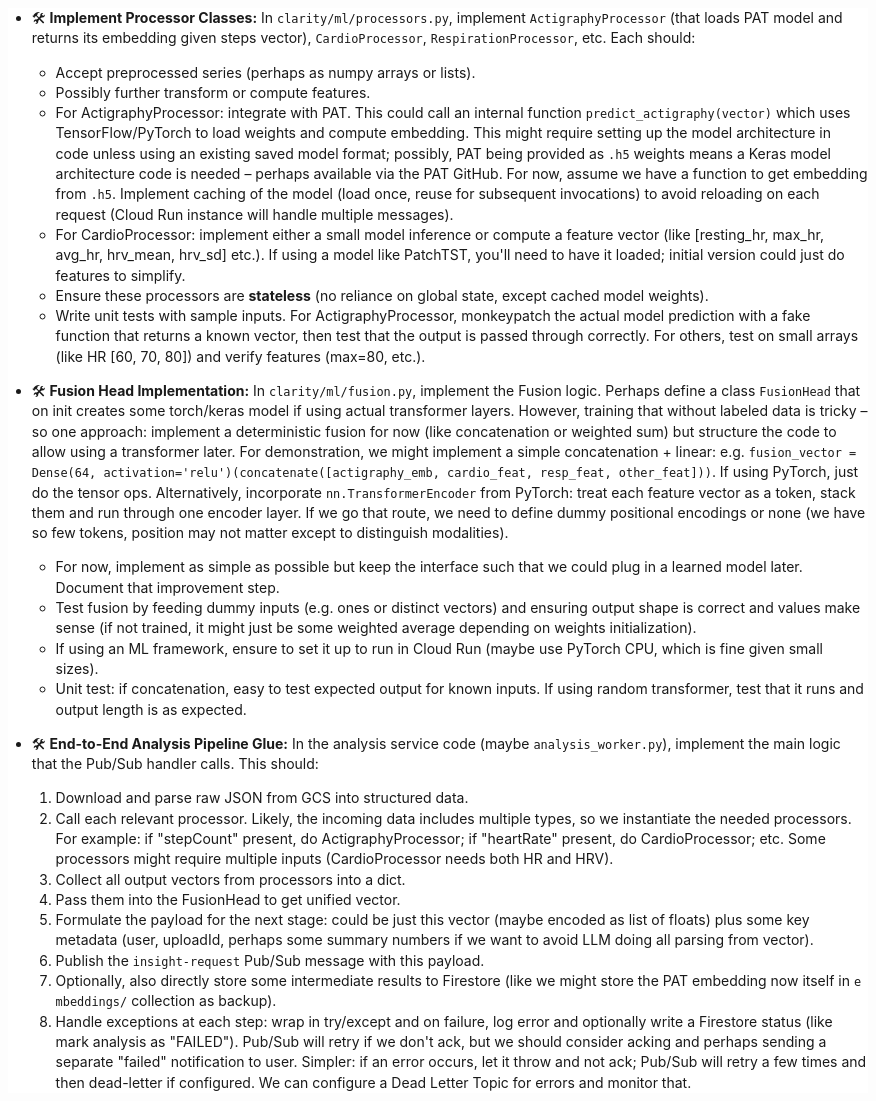* 🛠 **Implement Processor Classes:** In `clarity/ml/processors.py`, implement `ActigraphyProcessor` (that loads PAT model and returns its embedding given steps vector), `CardioProcessor`, `RespirationProcessor`, etc. Each should:

  * Accept preprocessed series (perhaps as numpy arrays or lists).
  * Possibly further transform or compute features.
  * For ActigraphyProcessor: integrate with PAT. This could call an internal function `predict_actigraphy(vector)` which uses TensorFlow/PyTorch to load weights and compute embedding. This might require setting up the model architecture in code unless using an existing saved model format; possibly, PAT being provided as `.h5` weights means a Keras model architecture code is needed – perhaps available via the PAT GitHub. For now, assume we have a function to get embedding from `.h5`. Implement caching of the model (load once, reuse for subsequent invocations) to avoid reloading on each request (Cloud Run instance will handle multiple messages).
  * For CardioProcessor: implement either a small model inference or compute a feature vector (like \[resting\_hr, max\_hr, avg\_hr, hrv\_mean, hrv\_sd] etc.). If using a model like PatchTST, you'll need to have it loaded; initial version could just do features to simplify.
  * Ensure these processors are **stateless** (no reliance on global state, except cached model weights).
  * Write unit tests with sample inputs. For ActigraphyProcessor, monkeypatch the actual model prediction with a fake function that returns a known vector, then test that the output is passed through correctly. For others, test on small arrays (like HR \[60, 70, 80]) and verify features (max=80, etc.).

* 🛠 **Fusion Head Implementation:** In `clarity/ml/fusion.py`, implement the Fusion logic. Perhaps define a class `FusionHead` that on init creates some torch/keras model if using actual transformer layers. However, training that without labeled data is tricky – so one approach: implement a deterministic fusion for now (like concatenation or weighted sum) but structure the code to allow using a transformer later. For demonstration, we might implement a simple concatenation + linear: e.g. `fusion_vector = Dense(64, activation='relu')(concatenate([actigraphy_emb, cardio_feat, resp_feat, other_feat]))`. If using PyTorch, just do the tensor ops. Alternatively, incorporate `nn.TransformerEncoder` from PyTorch: treat each feature vector as a token, stack them and run through one encoder layer. If we go that route, we need to define dummy positional encodings or none (we have so few tokens, position may not matter except to distinguish modalities).

  * For now, implement as simple as possible but keep the interface such that we could plug in a learned model later. Document that improvement step.
  * Test fusion by feeding dummy inputs (e.g. ones or distinct vectors) and ensuring output shape is correct and values make sense (if not trained, it might just be some weighted average depending on weights initialization).
  * If using an ML framework, ensure to set it up to run in Cloud Run (maybe use PyTorch CPU, which is fine given small sizes).
  * Unit test: if concatenation, easy to test expected output for known inputs. If using random transformer, test that it runs and output length is as expected.

* 🛠 **End-to-End Analysis Pipeline Glue:** In the analysis service code (maybe `analysis_worker.py`), implement the main logic that the Pub/Sub handler calls. This should:

  1. Download and parse raw JSON from GCS into structured data.
  2. Call each relevant processor. Likely, the incoming data includes multiple types, so we instantiate the needed processors. For example: if "stepCount" present, do ActigraphyProcessor; if "heartRate" present, do CardioProcessor; etc. Some processors might require multiple inputs (CardioProcessor needs both HR and HRV).
  3. Collect all output vectors from processors into a dict.
  4. Pass them into the FusionHead to get unified vector.
  5. Formulate the payload for the next stage: could be just this vector (maybe encoded as list of floats) plus some key metadata (user, uploadId, perhaps some summary numbers if we want to avoid LLM doing all parsing from vector).
  6. Publish the `insight-request` Pub/Sub message with this payload.
  7. Optionally, also directly store some intermediate results to Firestore (like we might store the PAT embedding now itself in `embeddings/` collection as backup).
  8. Handle exceptions at each step: wrap in try/except and on failure, log error and optionally write a Firestore status (like mark analysis as "FAILED"). Pub/Sub will retry if we don't ack, but we should consider acking and perhaps sending a separate "failed" notification to user. Simpler: if an error occurs, let it throw and not ack; Pub/Sub will retry a few times and then dead-letter if configured. We can configure a Dead Letter Topic for errors and monitor that.
